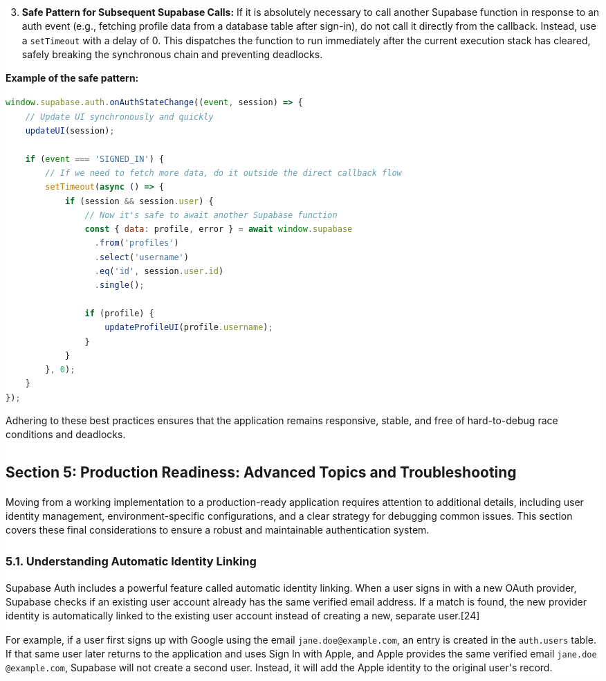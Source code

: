 3.  **Safe Pattern for Subsequent Supabase Calls:** If it is absolutely necessary to call another Supabase function in response to an auth event (e.g., fetching profile data from a database table after sign-in), do not call it directly from the callback. Instead, use a `setTimeout` with a delay of 0. This dispatches the function to run immediately after the current execution stack has cleared, safely breaking the synchronous chain and preventing deadlocks.

**Example of the safe pattern:**

```javascript
window.supabase.auth.onAuthStateChange((event, session) => {
    // Update UI synchronously and quickly
    updateUI(session);

    if (event === 'SIGNED_IN') {
        // If we need to fetch more data, do it outside the direct callback flow
        setTimeout(async () => {
            if (session && session.user) {
                // Now it's safe to await another Supabase function
                const { data: profile, error } = await window.supabase
                  .from('profiles')
                  .select('username')
                  .eq('id', session.user.id)
                  .single();
                
                if (profile) {
                    updateProfileUI(profile.username);
                }
            }
        }, 0);
    }
});
```

Adhering to these best practices ensures that the application remains responsive, stable, and free of hard-to-debug race conditions and deadlocks.

## Section 5: Production Readiness: Advanced Topics and Troubleshooting

Moving from a working implementation to a production-ready application requires attention to additional details, including user identity management, environment-specific configurations, and a clear strategy for debugging common issues. This section covers these final considerations to ensure a robust and maintainable authentication system.

### 5.1. Understanding Automatic Identity Linking

Supabase Auth includes a powerful feature called automatic identity linking. When a user signs in with a new OAuth provider, Supabase checks if an existing user account already has the same verified email address. If a match is found, the new provider identity is automatically linked to the existing user account instead of creating a new, separate user.[24]

For example, if a user first signs up with Google using the email `jane.doe@example.com`, an entry is created in the `auth.users` table. If that same user later returns to the application and uses Sign In with Apple, and Apple provides the same verified email `jane.doe@example.com`, Supabase will not create a second user. Instead, it will add the Apple identity to the original user's record.
